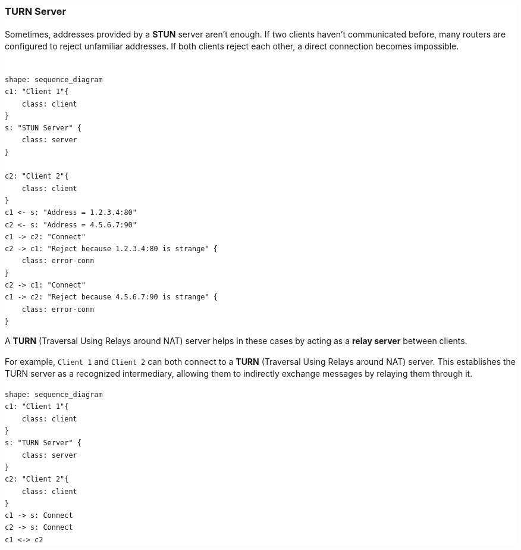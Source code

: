 ### TURN Server

Sometimes, addresses provided by a **STUN** server aren’t enough.
If two clients haven’t communicated before,
many routers are configured to reject unfamiliar addresses.
If both clients reject each other, a direct connection becomes impossible.

```d2

shape: sequence_diagram
c1: "Client 1"{
    class: client
}
s: "STUN Server" {
    class: server
}

c2: "Client 2"{
    class: client
}
c1 <- s: "Address = 1.2.3.4:80"
c2 <- s: "Address = 4.5.6.7:90"
c1 -> c2: "Connect"
c2 -> c1: "Reject because 1.2.3.4:80 is strange" {
    class: error-conn
}
c2 -> c1: "Connect"
c1 -> c2: "Reject because 4.5.6.7:90 is strange" {
    class: error-conn
}
```

A **TURN** (Traversal Using Relays around NAT) server helps in these cases by acting as a **relay server** between clients.

For example, `Client 1` and `Client 2` can both connect to a **TURN** (Traversal Using Relays around NAT) server.
This establishes the TURN server as a recognized intermediary, allowing them to indirectly exchange messages by relaying them through it.

```d2
shape: sequence_diagram
c1: "Client 1"{
    class: client
}
s: "TURN Server" {
    class: server
}
c2: "Client 2"{
    class: client
}
c1 -> s: Connect
c2 -> s: Connect
c1 <-> c2
```
